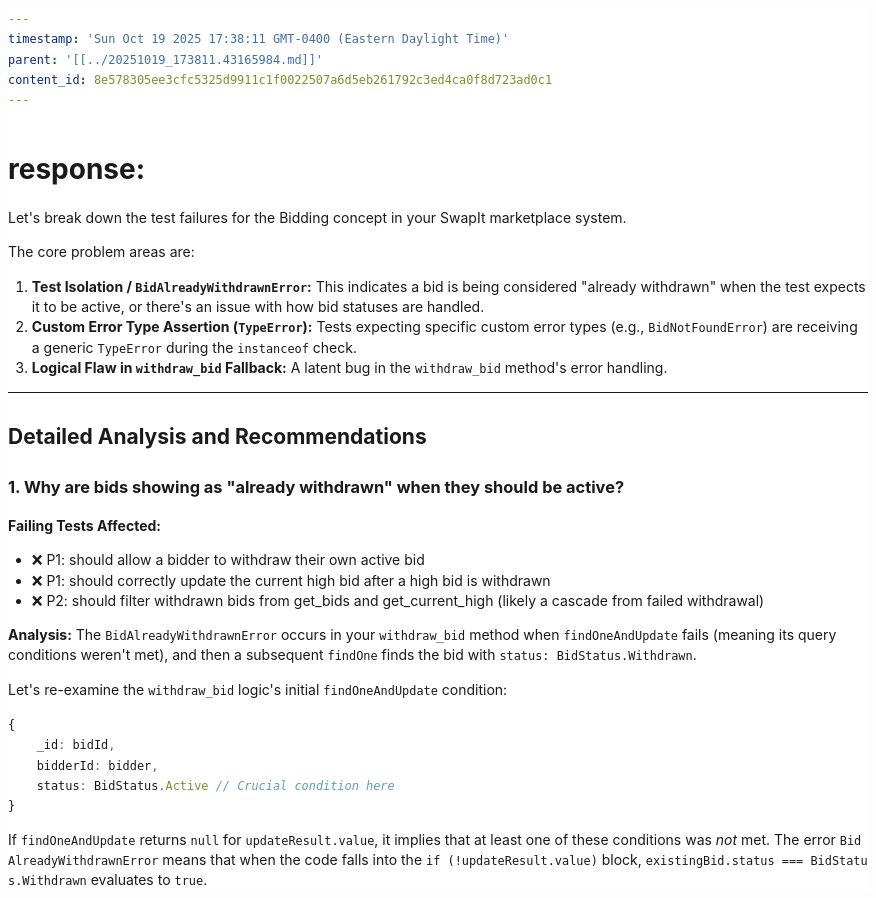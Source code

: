 ```yaml
---
timestamp: 'Sun Oct 19 2025 17:38:11 GMT-0400 (Eastern Daylight Time)'
parent: '[[../20251019_173811.43165984.md]]'
content_id: 8e578305ee3cfc5325d9911c1f0022507a6d5eb261792c3ed4ca0f8d723ad0c1
---
```


# response:

Let's break down the test failures for the Bidding concept in your SwapIt marketplace system.

The core problem areas are:

1. **Test Isolation / `BidAlreadyWithdrawnError`:** This indicates a bid is being considered "already withdrawn" when the test expects it to be active, or there's an issue with how bid statuses are handled.
2. **Custom Error Type Assertion (`TypeError`):** Tests expecting specific custom error types (e.g., `BidNotFoundError`) are receiving a generic `TypeError` during the `instanceof` check.
3. **Logical Flaw in `withdraw_bid` Fallback:** A latent bug in the `withdraw_bid` method's error handling.

***

## Detailed Analysis and Recommendations

### 1. Why are bids showing as "already withdrawn" when they should be active?

**Failing Tests Affected:**

* ❌ P1: should allow a bidder to withdraw their own active bid
* ❌ P1: should correctly update the current high bid after a high bid is withdrawn
* ❌ P2: should filter withdrawn bids from get\_bids and get\_current\_high (likely a cascade from failed withdrawal)

**Analysis:**
The `BidAlreadyWithdrawnError` occurs in your `withdraw_bid` method when `findOneAndUpdate` fails (meaning its query conditions weren't met), and then a subsequent `findOne` finds the bid with `status: BidStatus.Withdrawn`.

Let's re-examine the `withdraw_bid` logic's initial `findOneAndUpdate` condition:

```typescript
{
    _id: bidId,
    bidderId: bidder,
    status: BidStatus.Active // Crucial condition here
}
```

If `findOneAndUpdate` returns `null` for `updateResult.value`, it implies that at least one of these conditions was *not* met. The error `BidAlreadyWithdrawnError` means that when the code falls into the `if (!updateResult.value)` block, `existingBid.status === BidStatus.Withdrawn` evaluates to `true`.
